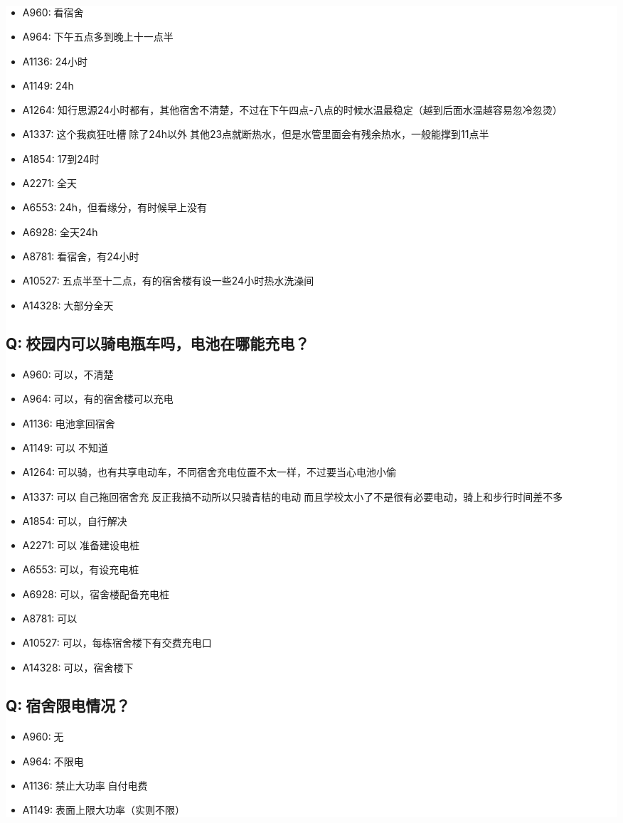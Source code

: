 - A960: 看宿舍

- A964: 下午五点多到晚上十一点半

- A1136: 24小时

- A1149: 24h

- A1264: 知行思源24小时都有，其他宿舍不清楚，不过在下午四点-八点的时候水温最稳定（越到后面水温越容易忽冷忽烫）

- A1337: 这个我疯狂吐槽 除了24h以外 其他23点就断热水，但是水管里面会有残余热水，一般能撑到11点半

- A1854: 17到24时

- A2271: 全天

- A6553: 24h，但看缘分，有时候早上没有

- A6928: 全天24h

- A8781: 看宿舍，有24小时

- A10527: 五点半至十二点，有的宿舍楼有设一些24小时热水洗澡间

- A14328: 大部分全天

## Q: 校园内可以骑电瓶车吗，电池在哪能充电？

- A960: 可以，不清楚

- A964: 可以，有的宿舍楼可以充电

- A1136: 电池拿回宿舍

- A1149: 可以 不知道

- A1264: 可以骑，也有共享电动车，不同宿舍充电位置不太一样，不过要当心电池小偷

- A1337: 可以 自己拖回宿舍充 反正我搞不动所以只骑青桔的电动 而且学校太小了不是很有必要电动，骑上和步行时间差不多

- A1854: 可以，自行解决

- A2271: 可以 准备建设电桩

- A6553: 可以，有设充电桩

- A6928: 可以，宿舍楼配备充电桩

- A8781: 可以

- A10527: 可以，每栋宿舍楼下有交费充电口

- A14328: 可以，宿舍楼下

## Q: 宿舍限电情况？

- A960: 无

- A964: 不限电

- A1136: 禁止大功率 自付电费

- A1149: 表面上限大功率（实则不限）
